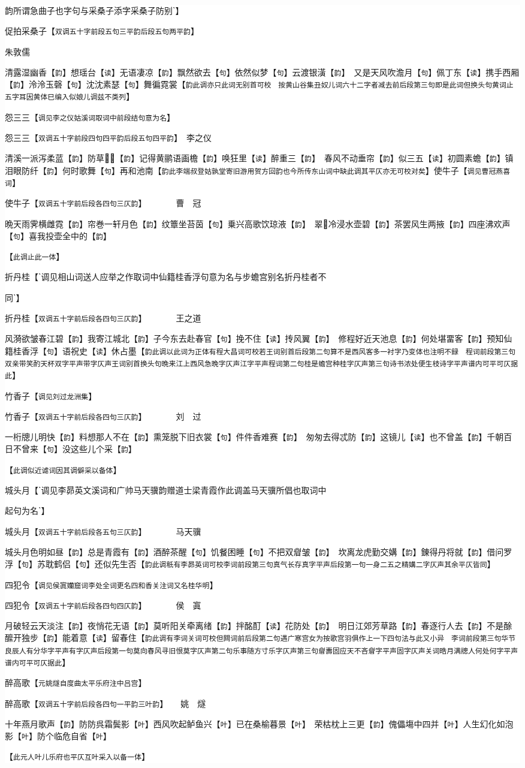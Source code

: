 韵所谓急曲子也字句与采桑子添字采桑子防别`】  

促拍采桑子【`双调五十字前段五句三平韵后段五句两平韵`】  

朱敦儒  

清露湿幽香【`韵`】想瑶台【`读`】无语凄凉【`韵`】飘然欲去【`句`】依然似梦【`句`】云渡银潢【`韵`】　又是天风吹澹月【`句`】佩丁东【`读`】携手西厢【`韵`】泠泠玉磬【`句`】沈沈素瑟【`句`】舞徧霓裳【`韵此调亦只此词无别首可校　按黄山谷集丑奴儿词六十二字者减去前后段第三句即是此词但换头句黄词止五字耳因黄体巳编入似娘儿调兹不类列`】  

怨三三【`调见李之仪姑溪词取词中前段结句意为名`】  

怨三三【`双调五十字前段四句四平韵后段五句四平韵`】　李之仪  

清溪一派泻柔蓝【`韵`】防草【`韵`】记得黄鹂语画檐【`韵`】唤狂里【`读`】醉重三【`韵`】　春风不动垂帘【`韵`】似三五【`读`】初圆素蟾【`韵`】镇泪眼防纤【`韵`】何时歌舞【`句`】再和池南【`韵此李端叔登姑孰堂寄旧游用贺方回韵也今所传东山词中缺此调其平仄亦无可校对矣`】使牛子【`调见曹冠燕喜词`】  

使牛子【`双调五十字前后段各四句三仄韵`】　　　　曹　冠  

晩天雨霁横雌霓【`韵`】帘巻一轩月色【`韵`】纹簟坐苔茵【`句`】乗兴高歌饮琼液【`韵`】　翠冷浸水壶碧【`韵`】茶罢风生两掖【`韵`】四座沸欢声【`句`】喜我投壶全中的【`韵`】  

【`此调止此一体`】  

折丹桂【`调见相山词送人应举之作取词中仙籍桂香浮句意为名与步蟾宫别名折丹桂者不  

同`】  

折丹桂【`双调五十字前后段各四句三仄韵`】　　　　王之道  

风漪欲皱春江碧【`韵`】我寄江城北【`韵`】子今东去赴春官【`句`】挽不住【`读`】抟风翼【`韵`】　修程好近天池息【`韵`】何处堪畱客【`韵`】预知仙籍桂香浮【`句`】语祝史【`读`】休占墨【`韵此调以此词为正体有程大昌词可校若王词别首后段第二句算不是西风客多一衬字乃变体也注明不録　程词前段第三句双亲带笑酌天杯双字平声带字仄声王词别首换头句晩来江上西风急晩字仄声江字平声程词第二句桂是蟾宫种桂字仄声第三句诗书浓处便生枝诗字平声谱内可平可仄据此`】  

竹香子【`调见刘过龙洲集`】  

竹香子【`双调五十字前后段各四句三仄韵`】　　　　刘　过  

一桁牕儿明快【`韵`】料想那人不在【`韵`】熏笼脱下旧衣裳【`句`】件件香难赛【`韵`】　匆匆去得忒防【`韵`】这镜儿【`读`】也不曾盖【`韵`】千朝百日不曾来【`句`】没这些儿个采【`韵`】  

【`此调似近谑词因其调僻采以备体`】  

城头月【`调见李昴英文溪词和广帅马天骥韵赠道士梁青霞作此调盖马天骥所倡也取词中  

起句为名`】  

城头月【`双调五十字前后段各五句三仄韵`】　　　　马天骥  

城头月色明如昼【`韵`】总是青霞有【`韵`】酒醉茶醒【`句`】饥餐困睡【`句`】不把双睂皱【`韵`】　坎离龙虎勤交媾【`韵`】錬得丹将就【`韵`】借问罗浮【`句`】苏耽鹤侣【`句`】还似先生否【`韵此调秖有李昴英词可校李词前段第三句真气长存真字平声后段第一句一身二五之精媾二字仄声其余平仄皆同`】  

四犯令【`调见侯寘孏窟词李处全词更名四和香关注词又名桂华明`】  

四犯令【`双调五十字前后段各四句四仄韵`】　　　　侯　寘  

月破轻云天淡注【`韵`】夜悄花无语【`韵`】莫听阳关牵离绪【`韵`】拌酩酊【`读`】花防处【`韵`】　明日江郊芳草路【`韵`】春逐行人去【`韵`】不是酴醿开独步【`韵`】能着意【`读`】留春住【`韵此调有李词关词可校但闗词前后段第二句遇广寒宫女为按歌宫羽俱作上一下四句法与此又小异　李词前段第三句华节良辰人有分华字平声有字仄声后段第一句莫向春风寻旧恨莫字仄声第二句乐事随方寸乐字仄声第三句睂夀固应天不吝睂字平声固字仄声关词晧月满牕人何处何字平声谱内可平可仄据此`】  

醉高歌【`元姚燧自度曲太平乐府注中吕宫`】  

醉高歌【`双调五十字前后段各四句一平韵三叶韵`】　　姚　燧  

十年燕月歌声【`韵`】防防呉霜鬓影【`叶`】西风吹起鲈鱼兴【`叶`】已在桑榆暮景【`叶`】　荣枯枕上三更【`韵`】傀儡塲中四并【`叶`】人生幻化如泡影【`叶`】防个临危自省【`叶`】  

【`此元人叶儿乐府也平仄互叶采入以备一体`】  
